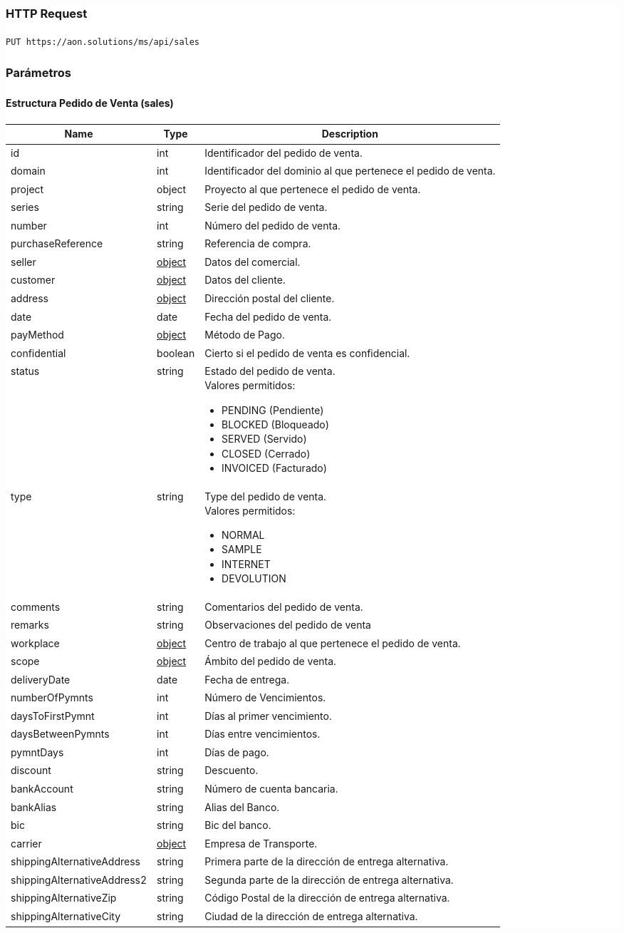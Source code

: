 ### HTTP Request

`PUT https://aon.solutions/ms/api/sales`

### Parámetros

#### Estructura Pedido de Venta (sales)
| Name |  Type  | Description |
|------|--------|-------------|
| id                            | int       | Identificador del pedido de venta.    |
| domain                        | int       | Identificador del dominio al que pertenece el pedido de venta. |
| project                       | object    | Proyecto al que pertenece el pedido de venta.|
| series                        | string    | Serie del pedido de venta.|
| number                        | int       | Número del pedido de venta.|
| purchaseReference             | string    | Referencia de compra.|
| seller                        | [object](#estructura-comercial-seller-2)    | Datos del comercial.|
| customer                      | [object](#estructura-cliente-customer-2)    | Datos del cliente.|
| address                       | [object](#estructura-direccion-postal-address-2)    | Dirección postal del cliente.|
| date                          | date      | Fecha del pedido de venta.|
| payMethod                     | [object](#estructura-forma-de-pago-paymethod-2)    | Método de Pago.|
| confidential                  | boolean   | Cierto si el pedido de venta es confidencial.|
| status                        | string    | Estado del pedido de venta.<br/>Valores permitidos:<ul><li>PENDING (Pendiente)</li><li>BLOCKED (Bloqueado)</li><li>SERVED (Servido)</li><li>CLOSED (Cerrado)</li><li>INVOICED (Facturado)</li></ul>|
| type                          | string    | Type del pedido de venta.<br/>Valores permitidos:<ul><li>NORMAL</li><li>SAMPLE</li><li>INTERNET</li><li>DEVOLUTION</li></ul>|
| comments                      | string    | Comentarios del pedido de venta.|
| remarks                       | string    | Observaciones del pedido de venta|
| workplace                     | [object](#estructura-centro-de-trabajo-workplace-2)    | Centro de trabajo al que pertenece el pedido de venta.|
| scope                         | [object](#estructura-ambito-scope-2)    | Ámbito del pedido de venta.|
| deliveryDate                  | date      | Fecha de entrega.|
| numberOfPymnts                | int       | Número de Vencimientos.|
| daysToFirstPymnt              | int       | Días al primer vencimiento.|
| daysBetweenPymnts             | int       | Días entre vencimientos.|
| pymntDays                     | int       | Días de pago.|
| discount                      | string    | Descuento.|
| bankAccount                   | string    | Número de cuenta bancaria.|
| bankAlias                     | string    | Alias del Banco.|
| bic                           | string    | Bic del banco.|
| carrier                       | [object](#estructura-empresa-de-transporte-carrier-2)    | Empresa de Transporte.|
| shippingAlternativeAddress    | string    | Primera parte de la dirección de entrega alternativa.|
| shippingAlternativeAddress2   | string    | Segunda parte de la dirección de entrega alternativa.|
| shippingAlternativeZip        | string    | Código Postal de la dirección de entrega alternativa.|
| shippingAlternativeCity       | string    | Ciudad de la dirección de entrega alternativa.|